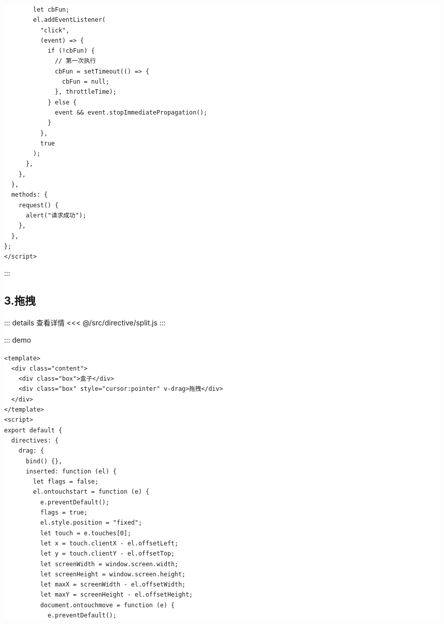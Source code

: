   ```vue
          let cbFun;
          el.addEventListener(
            "click",
            (event) => {
              if (!cbFun) {
                // 第一次执行
                cbFun = setTimeout(() => {
                  cbFun = null;
                }, throttleTime);
              } else {
                event && event.stopImmediatePropagation();
              }
            },
            true
          );
        },
      },
    },
    methods: {
      request() {
        alert("请求成功");
      },
    },
  };
  </script>
  ```

  :::

## 3.拖拽

  ::: details 查看详情
  <<< @/src/directive/split.js
  :::

  ::: demo

  ```vue
  <template>
    <div class="content">
      <div class="box">盒子</div>
      <div class="box" style="cursor:pointer" v-drag>拖拽</div>
    </div>
  </template>
  <script>
  export default {
    directives: {
      drag: {
        bind() {},
        inserted: function (el) {
          let flags = false;
          el.ontouchstart = function (e) {
            e.preventDefault();
            flags = true;
            el.style.position = "fixed";
            let touch = e.touches[0];
            let x = touch.clientX - el.offsetLeft;
            let y = touch.clientY - el.offsetTop;
            let screenWidth = window.screen.width;
            let screenHeight = window.screen.height;
            let maxX = screenWidth - el.offsetWidth;
            let maxY = screenHeight - el.offsetHeight;
            document.ontouchmove = function (e) {
              e.preventDefault();
  ```